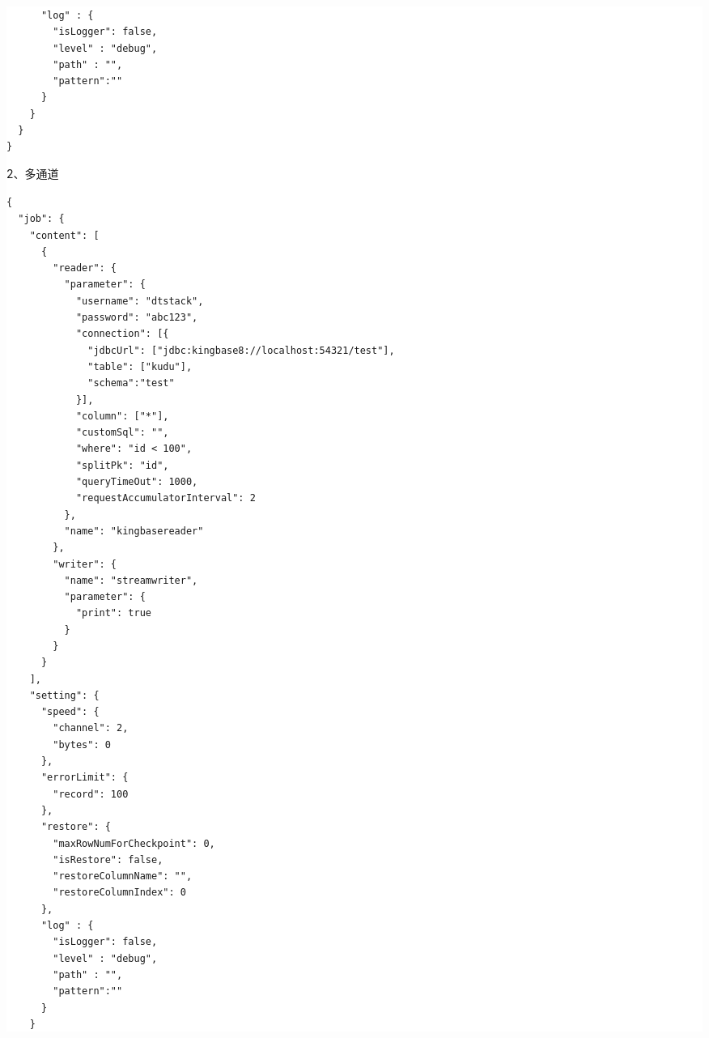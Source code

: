 ```
      "log" : {
        "isLogger": false,
        "level" : "debug",
        "path" : "",
        "pattern":""
      }
    }
  }
}
```
2、多通道
```
{
  "job": {
    "content": [
      {
        "reader": {
          "parameter": {
            "username": "dtstack",
            "password": "abc123",
            "connection": [{
              "jdbcUrl": ["jdbc:kingbase8://localhost:54321/test"],
              "table": ["kudu"],
              "schema":"test"
            }],
            "column": ["*"],
            "customSql": "",
            "where": "id < 100",
            "splitPk": "id",
            "queryTimeOut": 1000,
            "requestAccumulatorInterval": 2
          },
          "name": "kingbasereader"
        },
        "writer": {
          "name": "streamwriter",
          "parameter": {
            "print": true
          }
        }
      }
    ],
    "setting": {
      "speed": {
        "channel": 2,
        "bytes": 0
      },
      "errorLimit": {
        "record": 100
      },
      "restore": {
        "maxRowNumForCheckpoint": 0,
        "isRestore": false,
        "restoreColumnName": "",
        "restoreColumnIndex": 0
      },
      "log" : {
        "isLogger": false,
        "level" : "debug",
        "path" : "",
        "pattern":""
      }
    }
```